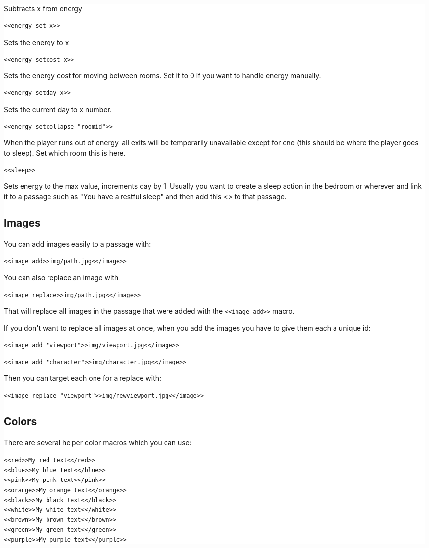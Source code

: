 Subtracts x from energy

`<<energy set x>>`

Sets the energy to x

`<<energy setcost x>>`

Sets the energy cost for moving between rooms. Set it to 0 if you want to handle energy manually.

`<<energy setday x>>`

Sets the current day to x number.

`<<energy setcollapse "roomid">>`

When the player runs out of energy, all exits will be temporarily unavailable except for one (this should be where the player goes to sleep). Set which room this is here.

`<<sleep>>`

Sets energy to the max value, increments day by 1. Usually you want to create a sleep action in the bedroom or wherever and link it to a passage such as "You have a restful sleep" and then add this <<sleep>> to that passage.

## Images

You can add images easily to a passage with:

`<<image add>>img/path.jpg<</image>>`

You can also replace an image with:

`<<image replace>>img/path.jpg<</image>>`

That will replace all images in the passage that were added with the `<<image add>>` macro.

If you don't want to replace all images at once, when you add the images you have to give them each a unique id:

`<<image add "viewport">>img/viewport.jpg<</image>>`

`<<image add "character">>img/character.jpg<</image>>`

Then you can target each one for a replace with:

`<<image replace "viewport">>img/newviewport.jpg<</image>>`

## Colors

There are several helper color macros which you can use:

```
<<red>>My red text<</red>>
<<blue>>My blue text<</blue>>
<<pink>>My pink text<</pink>>
<<orange>>My orange text<</orange>>
<<black>>My black text<</black>>
<<white>>My white text<</white>>
<<brown>>My brown text<</brown>>
<<green>>My green text<</green>>
<<purple>>My purple text<</purple>>
```
